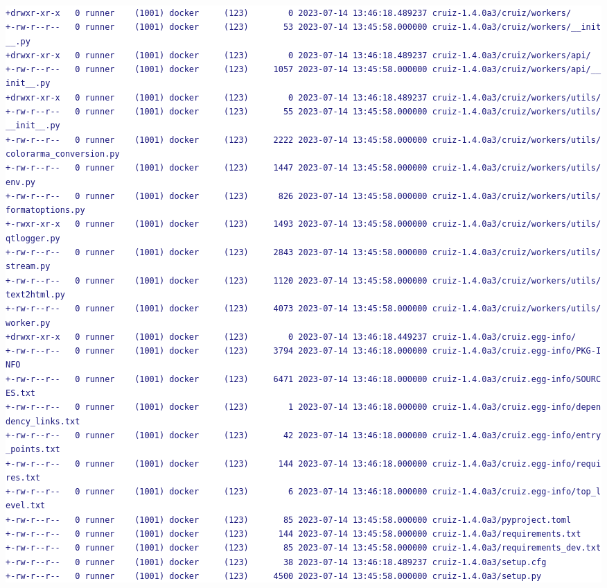 ```diff
+drwxr-xr-x   0 runner    (1001) docker     (123)        0 2023-07-14 13:46:18.489237 cruiz-1.4.0a3/cruiz/workers/
+-rw-r--r--   0 runner    (1001) docker     (123)       53 2023-07-14 13:45:58.000000 cruiz-1.4.0a3/cruiz/workers/__init__.py
+drwxr-xr-x   0 runner    (1001) docker     (123)        0 2023-07-14 13:46:18.489237 cruiz-1.4.0a3/cruiz/workers/api/
+-rw-r--r--   0 runner    (1001) docker     (123)     1057 2023-07-14 13:45:58.000000 cruiz-1.4.0a3/cruiz/workers/api/__init__.py
+drwxr-xr-x   0 runner    (1001) docker     (123)        0 2023-07-14 13:46:18.489237 cruiz-1.4.0a3/cruiz/workers/utils/
+-rw-r--r--   0 runner    (1001) docker     (123)       55 2023-07-14 13:45:58.000000 cruiz-1.4.0a3/cruiz/workers/utils/__init__.py
+-rw-r--r--   0 runner    (1001) docker     (123)     2222 2023-07-14 13:45:58.000000 cruiz-1.4.0a3/cruiz/workers/utils/colorarma_conversion.py
+-rw-r--r--   0 runner    (1001) docker     (123)     1447 2023-07-14 13:45:58.000000 cruiz-1.4.0a3/cruiz/workers/utils/env.py
+-rw-r--r--   0 runner    (1001) docker     (123)      826 2023-07-14 13:45:58.000000 cruiz-1.4.0a3/cruiz/workers/utils/formatoptions.py
+-rwxr-xr-x   0 runner    (1001) docker     (123)     1493 2023-07-14 13:45:58.000000 cruiz-1.4.0a3/cruiz/workers/utils/qtlogger.py
+-rw-r--r--   0 runner    (1001) docker     (123)     2843 2023-07-14 13:45:58.000000 cruiz-1.4.0a3/cruiz/workers/utils/stream.py
+-rw-r--r--   0 runner    (1001) docker     (123)     1120 2023-07-14 13:45:58.000000 cruiz-1.4.0a3/cruiz/workers/utils/text2html.py
+-rw-r--r--   0 runner    (1001) docker     (123)     4073 2023-07-14 13:45:58.000000 cruiz-1.4.0a3/cruiz/workers/utils/worker.py
+drwxr-xr-x   0 runner    (1001) docker     (123)        0 2023-07-14 13:46:18.449237 cruiz-1.4.0a3/cruiz.egg-info/
+-rw-r--r--   0 runner    (1001) docker     (123)     3794 2023-07-14 13:46:18.000000 cruiz-1.4.0a3/cruiz.egg-info/PKG-INFO
+-rw-r--r--   0 runner    (1001) docker     (123)     6471 2023-07-14 13:46:18.000000 cruiz-1.4.0a3/cruiz.egg-info/SOURCES.txt
+-rw-r--r--   0 runner    (1001) docker     (123)        1 2023-07-14 13:46:18.000000 cruiz-1.4.0a3/cruiz.egg-info/dependency_links.txt
+-rw-r--r--   0 runner    (1001) docker     (123)       42 2023-07-14 13:46:18.000000 cruiz-1.4.0a3/cruiz.egg-info/entry_points.txt
+-rw-r--r--   0 runner    (1001) docker     (123)      144 2023-07-14 13:46:18.000000 cruiz-1.4.0a3/cruiz.egg-info/requires.txt
+-rw-r--r--   0 runner    (1001) docker     (123)        6 2023-07-14 13:46:18.000000 cruiz-1.4.0a3/cruiz.egg-info/top_level.txt
+-rw-r--r--   0 runner    (1001) docker     (123)       85 2023-07-14 13:45:58.000000 cruiz-1.4.0a3/pyproject.toml
+-rw-r--r--   0 runner    (1001) docker     (123)      144 2023-07-14 13:45:58.000000 cruiz-1.4.0a3/requirements.txt
+-rw-r--r--   0 runner    (1001) docker     (123)       85 2023-07-14 13:45:58.000000 cruiz-1.4.0a3/requirements_dev.txt
+-rw-r--r--   0 runner    (1001) docker     (123)       38 2023-07-14 13:46:18.489237 cruiz-1.4.0a3/setup.cfg
+-rw-r--r--   0 runner    (1001) docker     (123)     4500 2023-07-14 13:45:58.000000 cruiz-1.4.0a3/setup.py
```
